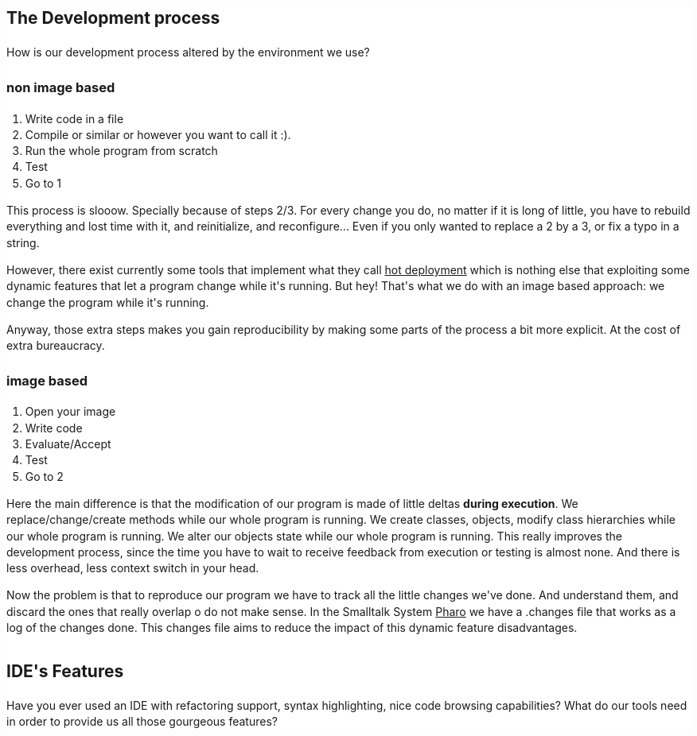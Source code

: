 ## The Development process

How is our development process altered by the environment we use?

### non image based


1. Write code in a file
2. Compile or similar or however you want to call it :).
3. Run the whole program from scratch
4. Test
5. Go to 1

This process is slooow. Specially because of steps 2/3. For every change you do, no matter if it is long of little, you have to rebuild everything and lost time with it, and reinitialize, and reconfigure... Even if you only wanted to replace a 2 by a 3, or fix a typo in a string.



However, there exist currently some tools that implement what they call [hot deployment](http://radio-weblogs.com/0135826/2004/05/17.html#a30) which is nothing else that exploiting some dynamic features that let a program change while it's running. But hey! That's what we do with an image based approach: we change the program while it's running.



Anyway, those extra steps makes you gain reproducibility by making some parts of the process a bit more explicit. At the cost of extra bureaucracy.

### image based



1. Open your image
2. Write code
3. Evaluate/Accept
4. Test
5. Go to 2

Here the main difference is that the modification of our program is made of little deltas <strong>during execution</strong>. We replace/change/create methods while our whole program is running. We create classes, objects, modify class hierarchies while our whole program is running. We alter our objects state while our whole program is running. This really improves the development process, since the time you have to wait to receive feedback from execution or testing is almost none. And there is less overhead, less context switch in your head.



Now the problem is that to reproduce our program we have to track all the little changes we've done. And understand them, and discard the ones that really overlap o do not make sense. In the Smalltalk System [Pharo](http://www.pharo-project.org/) we have a .changes file that works as a log of the changes done. This changes file aims to reduce the impact of this dynamic feature disadvantages.

## IDE's Features

Have you ever used an IDE with refactoring support, syntax highlighting, nice code browsing capabilities? What do our tools need in order to provide us all those gourgeous features?
